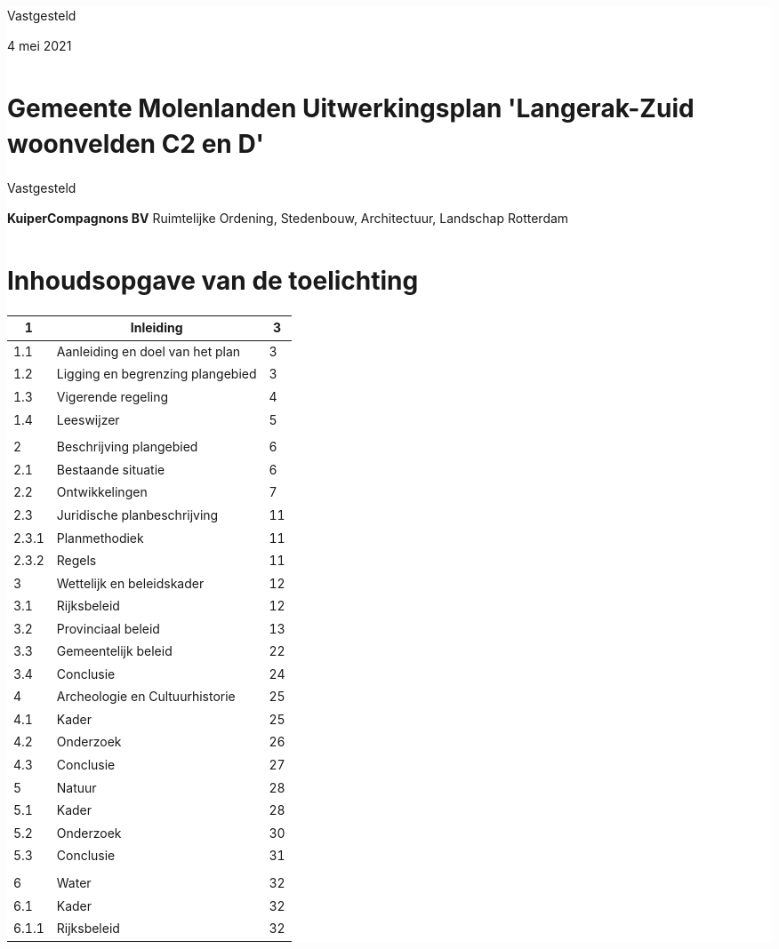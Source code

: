 Vastgesteld

4 mei 2021

# **Gemeente Molenlanden** Uitwerkingsplan 'Langerak-Zuid woonvelden C2 en D'

Vastgesteld

**KuiperCompagnons BV** Ruimtelijke Ordening, Stedenbouw, Architectuur, Landschap Rotterdam

# **Inhoudsopgave van de toelichting**

| 1          | Inleiding                        | 3        |
|------------|----------------------------------|----------|
| 1.1        | Aanleiding en doel van het plan  | 3        |
| 1.2        | Ligging en begrenzing plangebied | 3        |
| 1.3        | Vigerende regeling               | 4        |
| 1.4        | Leeswijzer                       | 5        |
|            |                                  |          |
| 2          | Beschrijving plangebied          | 6        |
| 2.1        | Bestaande situatie               | 6        |
| 2.2        | Ontwikkelingen                   | 7        |
| 2.3        | Juridische planbeschrijving      | 11       |
| 2.3.1      | Planmethodiek                    | 11       |
| 2.3.2      | Regels                           | 11       |
| 3          | Wettelijk en beleidskader        | 12       |
| 3.1        | Rijksbeleid                      | 12       |
| 3.2        | Provinciaal beleid               | 13       |
| 3.3        | Gemeentelijk beleid              | 22       |
| 3.4        | Conclusie                        | 24       |
| 4          | Archeologie en Cultuurhistorie   | 25       |
| 4.1        | Kader                            | 25       |
| 4.2        | Onderzoek                        | 26       |
| 4.3        | Conclusie                        | 27       |
| 5          | Natuur                           | 28       |
| 5.1        | Kader                            | 28       |
| 5.2        | Onderzoek                        | 30       |
| 5.3        | Conclusie                        | 31       |
|            |                                  |          |
| 6          | Water                            | 32       |
| 6.1        | Kader                            | 32       |
| 6.1.1      | Rijksbeleid                      | 32       |